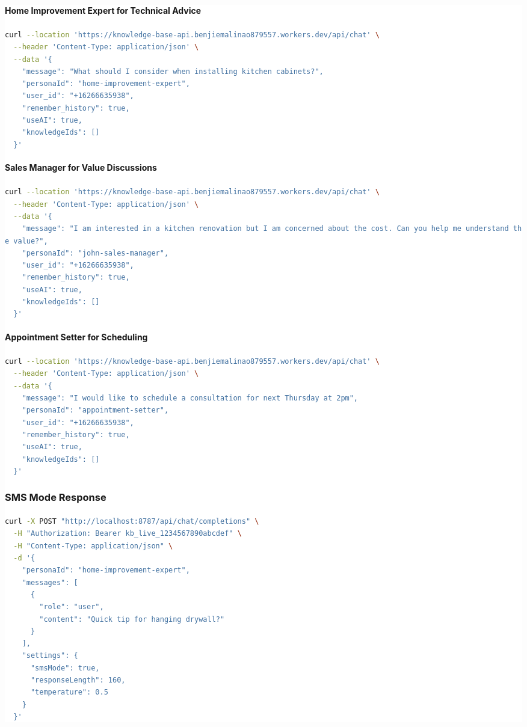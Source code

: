 #### Home Improvement Expert for Technical Advice
```bash
curl --location 'https://knowledge-base-api.benjiemalinao879557.workers.dev/api/chat' \
  --header 'Content-Type: application/json' \
  --data '{
    "message": "What should I consider when installing kitchen cabinets?",
    "personaId": "home-improvement-expert",
    "user_id": "+16266635938",
    "remember_history": true,
    "useAI": true,
    "knowledgeIds": []
  }'
```

#### Sales Manager for Value Discussions
```bash
curl --location 'https://knowledge-base-api.benjiemalinao879557.workers.dev/api/chat' \
  --header 'Content-Type: application/json' \
  --data '{
    "message": "I am interested in a kitchen renovation but I am concerned about the cost. Can you help me understand the value?",
    "personaId": "john-sales-manager",
    "user_id": "+16266635938", 
    "remember_history": true,
    "useAI": true,
    "knowledgeIds": []
  }'
```

#### Appointment Setter for Scheduling
```bash
curl --location 'https://knowledge-base-api.benjiemalinao879557.workers.dev/api/chat' \
  --header 'Content-Type: application/json' \
  --data '{
    "message": "I would like to schedule a consultation for next Thursday at 2pm",
    "personaId": "appointment-setter",
    "user_id": "+16266635938",
    "remember_history": true,
    "useAI": true,
    "knowledgeIds": []
  }'
```

### SMS Mode Response

```bash
curl -X POST "http://localhost:8787/api/chat/completions" \
  -H "Authorization: Bearer kb_live_1234567890abcdef" \
  -H "Content-Type: application/json" \
  -d '{
    "personaId": "home-improvement-expert",
    "messages": [
      {
        "role": "user",
        "content": "Quick tip for hanging drywall?"
      }
    ],
    "settings": {
      "smsMode": true,
      "responseLength": 160,
      "temperature": 0.5
    }
  }'
```
